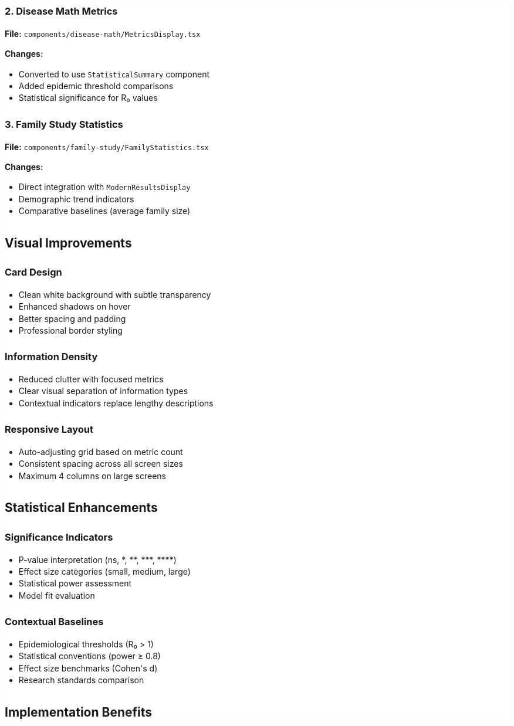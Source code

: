 ### 2. Disease Math Metrics
**File:** `components/disease-math/MetricsDisplay.tsx`

**Changes:**
- Converted to use `StatisticalSummary` component
- Added epidemic threshold comparisons
- Statistical significance for R₀ values

### 3. Family Study Statistics
**File:** `components/family-study/FamilyStatistics.tsx`

**Changes:**
- Direct integration with `ModernResultsDisplay`
- Demographic trend indicators
- Comparative baselines (average family size)

## Visual Improvements

### Card Design
- Clean white background with subtle transparency
- Enhanced shadows on hover
- Better spacing and padding
- Professional border styling

### Information Density
- Reduced clutter with focused metrics
- Clear visual separation of information types
- Contextual indicators replace lengthy descriptions

### Responsive Layout
- Auto-adjusting grid based on metric count
- Consistent spacing across all screen sizes
- Maximum 4 columns on large screens

## Statistical Enhancements

### Significance Indicators
- P-value interpretation (ns, *, **, ***, ****)
- Effect size categories (small, medium, large)
- Statistical power assessment
- Model fit evaluation

### Contextual Baselines
- Epidemiological thresholds (R₀ > 1)
- Statistical conventions (power ≥ 0.8)
- Effect size benchmarks (Cohen's d)
- Research standards comparison

## Implementation Benefits
